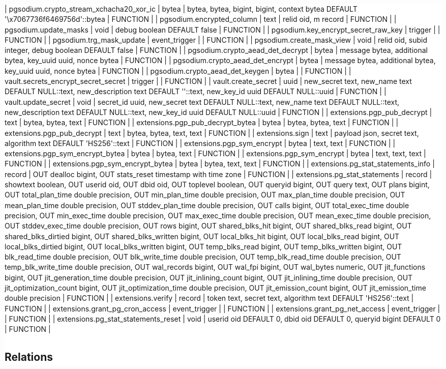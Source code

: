 | pgsodium.crypto_stream_xchacha20_xor_ic | bytea | bytea, bytea, bigint, bigint, context bytea DEFAULT '\x7067736f6469756d'::bytea | FUNCTION |
| pgsodium.encrypted_column | text | relid oid, m record | FUNCTION |
| pgsodium.update_masks | void | debug boolean DEFAULT false | FUNCTION |
| pgsodium.key_encrypt_secret_raw_key | trigger |  | FUNCTION |
| pgsodium.trg_mask_update | event_trigger |  | FUNCTION |
| pgsodium.create_mask_view | void | relid oid, subid integer, debug boolean DEFAULT false | FUNCTION |
| pgsodium.crypto_aead_det_decrypt | bytea | message bytea, additional bytea, key_uuid uuid, nonce bytea | FUNCTION |
| pgsodium.crypto_aead_det_encrypt | bytea | message bytea, additional bytea, key_uuid uuid, nonce bytea | FUNCTION |
| pgsodium.crypto_aead_det_keygen | bytea |  | FUNCTION |
| vault.secrets_encrypt_secret_secret | trigger |  | FUNCTION |
| vault.create_secret | uuid | new_secret text, new_name text DEFAULT NULL::text, new_description text DEFAULT ''::text, new_key_id uuid DEFAULT NULL::uuid | FUNCTION |
| vault.update_secret | void | secret_id uuid, new_secret text DEFAULT NULL::text, new_name text DEFAULT NULL::text, new_description text DEFAULT NULL::text, new_key_id uuid DEFAULT NULL::uuid | FUNCTION |
| extensions.pgp_pub_decrypt | text | bytea, bytea, text | FUNCTION |
| extensions.pgp_pub_decrypt_bytea | bytea | bytea, bytea, text | FUNCTION |
| extensions.pgp_pub_decrypt | text | bytea, bytea, text, text | FUNCTION |
| extensions.sign | text | payload json, secret text, algorithm text DEFAULT 'HS256'::text | FUNCTION |
| extensions.pgp_sym_encrypt | bytea | text, text | FUNCTION |
| extensions.pgp_sym_encrypt_bytea | bytea | bytea, text | FUNCTION |
| extensions.pgp_sym_encrypt | bytea | text, text, text | FUNCTION |
| extensions.pgp_sym_encrypt_bytea | bytea | bytea, text, text | FUNCTION |
| extensions.pg_stat_statements_info | record | OUT dealloc bigint, OUT stats_reset timestamp with time zone | FUNCTION |
| extensions.pg_stat_statements | record | showtext boolean, OUT userid oid, OUT dbid oid, OUT toplevel boolean, OUT queryid bigint, OUT query text, OUT plans bigint, OUT total_plan_time double precision, OUT min_plan_time double precision, OUT max_plan_time double precision, OUT mean_plan_time double precision, OUT stddev_plan_time double precision, OUT calls bigint, OUT total_exec_time double precision, OUT min_exec_time double precision, OUT max_exec_time double precision, OUT mean_exec_time double precision, OUT stddev_exec_time double precision, OUT rows bigint, OUT shared_blks_hit bigint, OUT shared_blks_read bigint, OUT shared_blks_dirtied bigint, OUT shared_blks_written bigint, OUT local_blks_hit bigint, OUT local_blks_read bigint, OUT local_blks_dirtied bigint, OUT local_blks_written bigint, OUT temp_blks_read bigint, OUT temp_blks_written bigint, OUT blk_read_time double precision, OUT blk_write_time double precision, OUT temp_blk_read_time double precision, OUT temp_blk_write_time double precision, OUT wal_records bigint, OUT wal_fpi bigint, OUT wal_bytes numeric, OUT jit_functions bigint, OUT jit_generation_time double precision, OUT jit_inlining_count bigint, OUT jit_inlining_time double precision, OUT jit_optimization_count bigint, OUT jit_optimization_time double precision, OUT jit_emission_count bigint, OUT jit_emission_time double precision | FUNCTION |
| extensions.verify | record | token text, secret text, algorithm text DEFAULT 'HS256'::text | FUNCTION |
| extensions.grant_pg_cron_access | event_trigger |  | FUNCTION |
| extensions.grant_pg_net_access | event_trigger |  | FUNCTION |
| extensions.pg_stat_statements_reset | void | userid oid DEFAULT 0, dbid oid DEFAULT 0, queryid bigint DEFAULT 0 | FUNCTION |

## Relations
